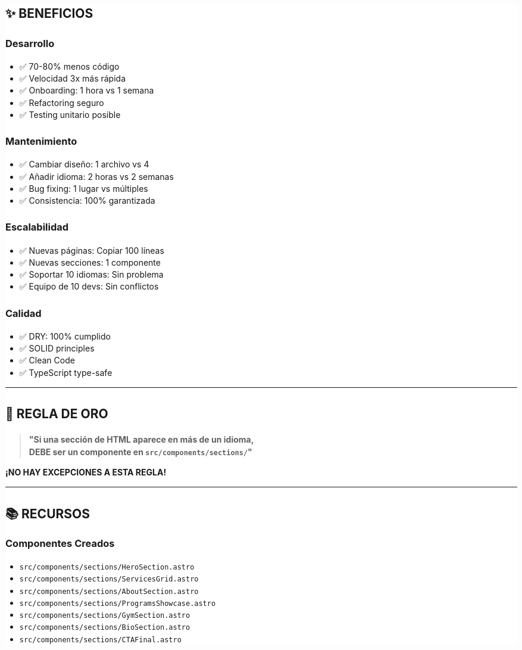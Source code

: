 
## ✨ BENEFICIOS

### Desarrollo
- ✅ 70-80% menos código
- ✅ Velocidad 3x más rápida
- ✅ Onboarding: 1 hora vs 1 semana
- ✅ Refactoring seguro
- ✅ Testing unitario posible

### Mantenimiento
- ✅ Cambiar diseño: 1 archivo vs 4
- ✅ Añadir idioma: 2 horas vs 2 semanas
- ✅ Bug fixing: 1 lugar vs múltiples
- ✅ Consistencia: 100% garantizada

### Escalabilidad
- ✅ Nuevas páginas: Copiar 100 líneas
- ✅ Nuevas secciones: 1 componente
- ✅ Soportar 10 idiomas: Sin problema
- ✅ Equipo de 10 devs: Sin conflictos

### Calidad
- ✅ DRY: 100% cumplido
- ✅ SOLID principles
- ✅ Clean Code
- ✅ TypeScript type-safe

---

## 🎯 REGLA DE ORO

> **"Si una sección de HTML aparece en más de un idioma,  
> DEBE ser un componente en `src/components/sections/`"**

**¡NO HAY EXCEPCIONES A ESTA REGLA!**

---

## 📚 RECURSOS

### Componentes Creados
- `src/components/sections/HeroSection.astro`
- `src/components/sections/ServicesGrid.astro`
- `src/components/sections/AboutSection.astro`
- `src/components/sections/ProgramsShowcase.astro`
- `src/components/sections/GymSection.astro`
- `src/components/sections/BioSection.astro`
- `src/components/sections/CTAFinal.astro`
